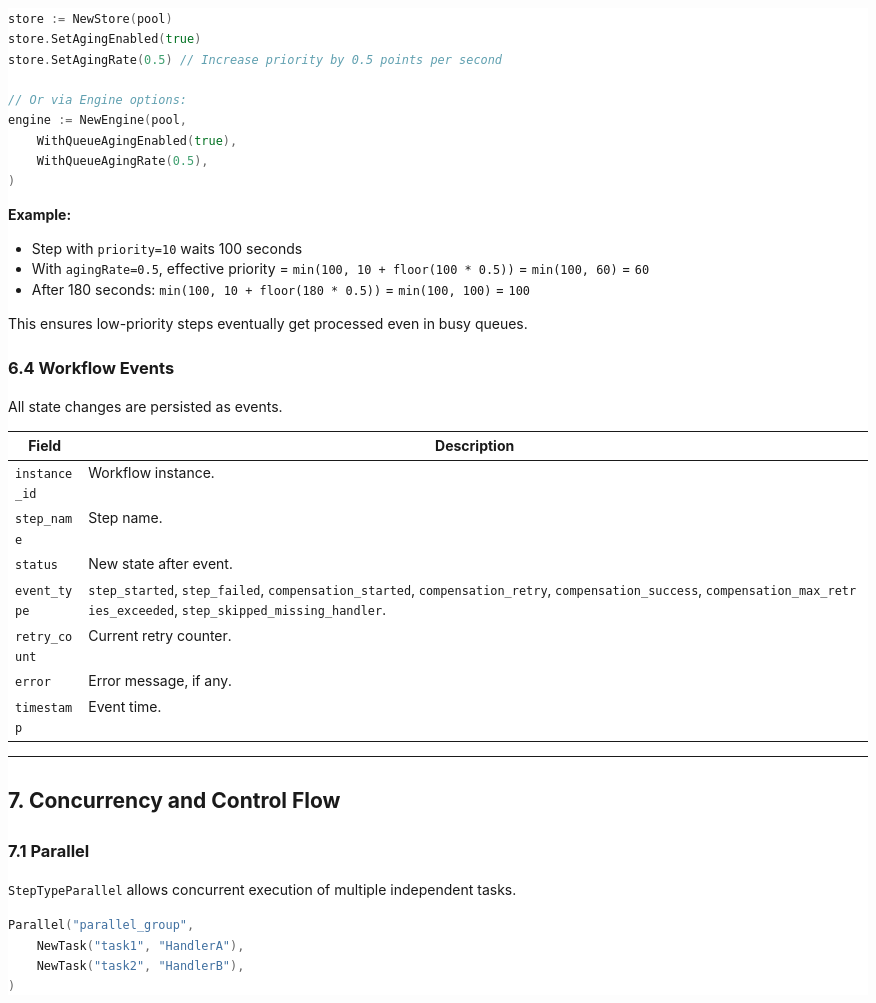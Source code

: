 ```go
store := NewStore(pool)
store.SetAgingEnabled(true)
store.SetAgingRate(0.5) // Increase priority by 0.5 points per second

// Or via Engine options:
engine := NewEngine(pool,
    WithQueueAgingEnabled(true),
    WithQueueAgingRate(0.5),
)
```

**Example:**

- Step with `priority=10` waits 100 seconds
- With `agingRate=0.5`, effective priority = `min(100, 10 + floor(100 * 0.5))` = `min(100, 60)` = `60`
- After 180 seconds: `min(100, 10 + floor(180 * 0.5))` = `min(100, 100)` = `100`

This ensures low-priority steps eventually get processed even in busy queues.

### 6.4 Workflow Events

All state changes are persisted as events.

| Field         | Description                                                                                                                               |
| ------------- | ----------------------------------------------------------------------------------------------------------------------------------------- |
| `instance_id` | Workflow instance.                                                                                                                        |
| `step_name`   | Step name.                                                                                                                                |
| `status`      | New state after event.                                                                                                                    |
| `event_type`  | `step_started`, `step_failed`, `compensation_started`, `compensation_retry`, `compensation_success`, `compensation_max_retries_exceeded`, `step_skipped_missing_handler`. |
| `retry_count` | Current retry counter.                                                                                                                    |
| `error`       | Error message, if any.                                                                                                                    |
| `timestamp`   | Event time.                                                                                                                               |

---

## 7. Concurrency and Control Flow

### 7.1 Parallel

`StepTypeParallel` allows concurrent execution of multiple independent tasks.

```go
Parallel("parallel_group",
    NewTask("task1", "HandlerA"),
    NewTask("task2", "HandlerB"),
)
```
